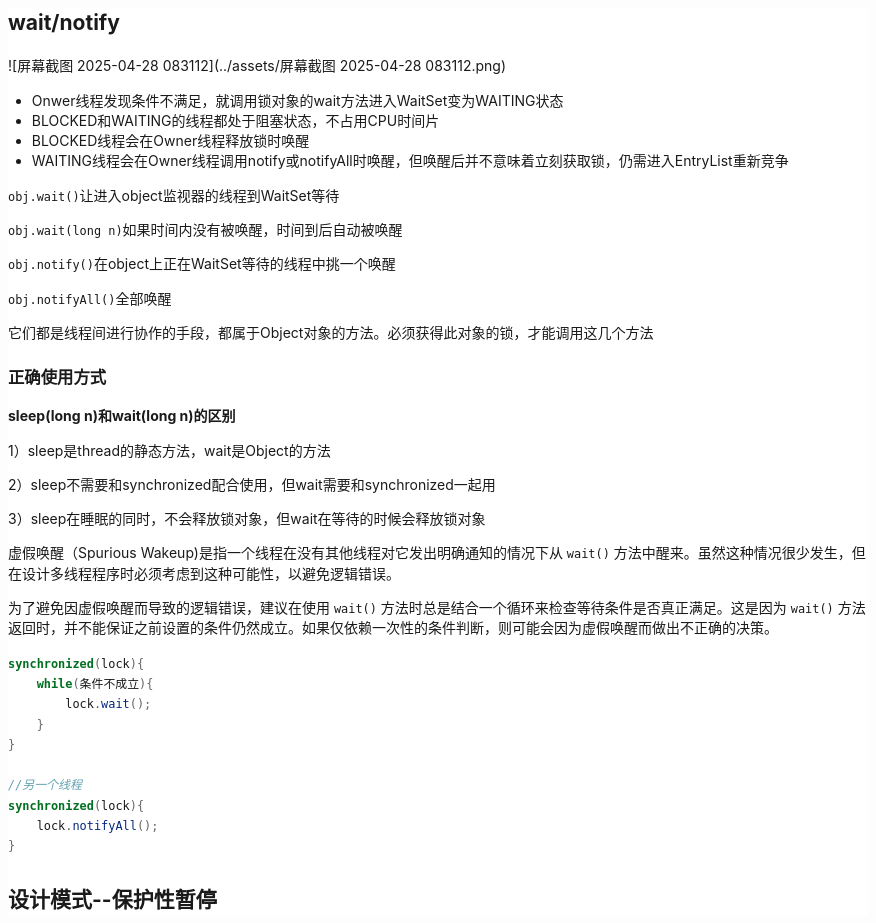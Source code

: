 

## wait/notify

![屏幕截图 2025-04-28 083112](../assets/屏幕截图 2025-04-28 083112.png)

- Onwer线程发现条件不满足，就调用锁对象的wait方法进入WaitSet变为WAITING状态
- BLOCKED和WAITING的线程都处于阻塞状态，不占用CPU时间片
- BLOCKED线程会在Owner线程释放锁时唤醒
- WAITING线程会在Owner线程调用notify或notifyAll时唤醒，但唤醒后并不意味着立刻获取锁，仍需进入EntryList重新竞争



`obj.wait()`让进入object监视器的线程到WaitSet等待

`obj.wait(long n)`如果时间内没有被唤醒，时间到后自动被唤醒

`obj.notify()`在object上正在WaitSet等待的线程中挑一个唤醒

`obj.notifyAll()`全部唤醒

它们都是线程间进行协作的手段，都属于Object对象的方法。必须获得此对象的锁，才能调用这几个方法



### 正确使用方式

**sleep(long n)和wait(long n)的区别**

1）sleep是thread的静态方法，wait是Object的方法

2）sleep不需要和synchronized配合使用，但wait需要和synchronized一起用

3）sleep在睡眠的同时，不会释放锁对象，但wait在等待的时候会释放锁对象



虚假唤醒（Spurious Wakeup)是指一个线程在没有其他线程对它发出明确通知的情况下从 `wait()` 方法中醒来。虽然这种情况很少发生，但在设计多线程程序时必须考虑到这种可能性，以避免逻辑错误。

为了避免因虚假唤醒而导致的逻辑错误，建议在使用 `wait()` 方法时总是结合一个循环来检查等待条件是否真正满足。这是因为 `wait()` 方法返回时，并不能保证之前设置的条件仍然成立。如果仅依赖一次性的条件判断，则可能会因为虚假唤醒而做出不正确的决策。

```java
synchronized(lock){
	while(条件不成立){
		lock.wait();
	}
}

//另一个线程
synchronized(lock){
	lock.notifyAll();
}
```



## 设计模式--保护性暂停
